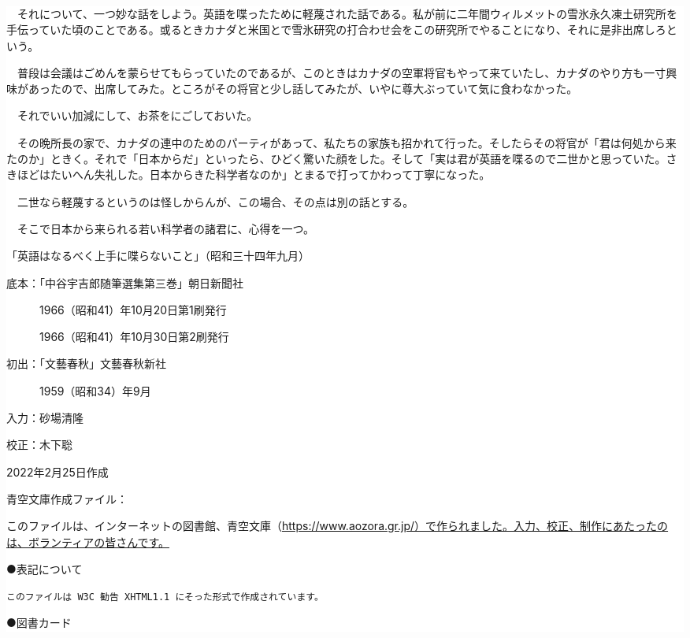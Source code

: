 　それについて、一つ妙な話をしよう。英語を喋ったために軽蔑された話である。私が前に二年間ウィルメットの雪氷永久凍土研究所を手伝っていた頃のことである。或るときカナダと米国とで雪氷研究の打合わせ会をこの研究所でやることになり、それに是非出席しろという。

　普段は会議はごめんを蒙らせてもらっていたのであるが、このときはカナダの空軍将官もやって来ていたし、カナダのやり方も一寸興味があったので、出席してみた。ところがその将官と少し話してみたが、いやに尊大ぶっていて気に食わなかった。

　それでいい加減にして、お茶をにごしておいた。

　その晩所長の家で、カナダの連中のためのパーティがあって、私たちの家族も招かれて行った。そしたらその将官が「君は何処から来たのか」ときく。それで「日本からだ」といったら、ひどく驚いた顔をした。そして「実は君が英語を喋るので二世かと思っていた。さきほどはたいへん失礼した。日本からきた科学者なのか」とまるで打ってかわって丁寧になった。

　二世なら軽蔑するというのは怪しからんが、この場合、その点は別の話とする。

　そこで日本から来られる若い科学者の諸君に、心得を一つ。

「英語はなるべく上手に喋らないこと」（昭和三十四年九月）













底本：「中谷宇吉郎随筆選集第三巻」朝日新聞社

　　　1966（昭和41）年10月20日第1刷発行

　　　1966（昭和41）年10月30日第2刷発行

初出：「文藝春秋」文藝春秋新社

　　　1959（昭和34）年9月

入力：砂場清隆

校正：木下聡

2022年2月25日作成

青空文庫作成ファイル：

このファイルは、インターネットの図書館、青空文庫（https://www.aozora.gr.jp/）で作られました。入力、校正、制作にあたったのは、ボランティアの皆さんです。











●表記について


	このファイルは W3C 勧告 XHTML1.1 にそった形式で作成されています。







●図書カード